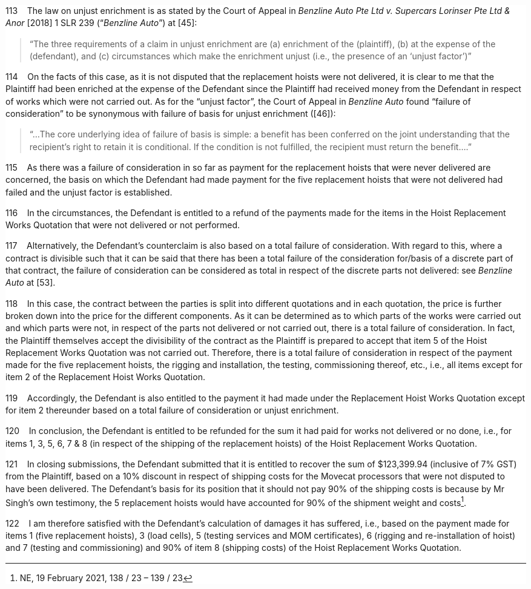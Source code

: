 113    The law on unjust enrichment is as stated by the Court of Appeal in _Benzline Auto Pte Ltd v. Supercars Lorinser Pte Ltd & Anor_ <span class="citation">\[2018\] 1 SLR 239</span> (“_Benzline Auto_”) at \[45\]:

> “The three requirements of a claim in unjust enrichment are (a) enrichment of the (plaintiff), (b) at the expense of the (defendant), and (c) circumstances which make the enrichment unjust (i.e., the presence of an ‘unjust factor’)”

114    On the facts of this case, as it is not disputed that the replacement hoists were not delivered, it is clear to me that the Plaintiff had been enriched at the expense of the Defendant since the Plaintiff had received money from the Defendant in respect of works which were not carried out. As for the “unjust factor”, the Court of Appeal in _Benzline Auto_ found “failure of consideration” to be synonymous with failure of basis for unjust enrichment (\[46\]):

> “…The core underlying idea of failure of basis is simple: a benefit has been conferred on the joint understanding that the recipient’s right to retain it is conditional. If the condition is not fulfilled, the recipient must return the benefit….”

115    As there was a failure of consideration in so far as payment for the replacement hoists that were never delivered are concerned, the basis on which the Defendant had made payment for the five replacement hoists that were not delivered had failed and the unjust factor is established.

116    In the circumstances, the Defendant is entitled to a refund of the payments made for the items in the Hoist Replacement Works Quotation that were not delivered or not performed.

117    Alternatively, the Defendant’s counterclaim is also based on a total failure of consideration. With regard to this, where a contract is divisible such that it can be said that there has been a total failure of the consideration for/basis of a discrete part of that contract, the failure of consideration can be considered as total in respect of the discrete parts not delivered: see _Benzline Auto_ at \[53\].

118    In this case, the contract between the parties is split into different quotations and in each quotation, the price is further broken down into the price for the different components. As it can be determined as to which parts of the works were carried out and which parts were not, in respect of the parts not delivered or not carried out, there is a total failure of consideration. In fact, the Plaintiff themselves accept the divisibility of the contract as the Plaintiff is prepared to accept that item 5 of the Hoist Replacement Works Quotation was not carried out. Therefore, there is a total failure of consideration in respect of the payment made for the five replacement hoists, the rigging and installation, the testing, commissioning thereof, etc., i.e., all items except for item 2 of the Replacement Hoist Works Quotation.

119    Accordingly, the Defendant is also entitled to the payment it had made under the Replacement Hoist Works Quotation except for item 2 thereunder based on a total failure of consideration or unjust enrichment.

120    In conclusion, the Defendant is entitled to be refunded for the sum it had paid for works not delivered or no done, i.e., for items 1, 3, 5, 6, 7 & 8 (in respect of the shipping of the replacement hoists) of the Hoist Replacement Works Quotation.

121    In closing submissions, the Defendant submitted that it is entitled to recover the sum of $123,399.94 (inclusive of 7% GST) from the Plaintiff, based on a 10% discount in respect of shipping costs for the Movecat processors that were not disputed to have been delivered. The Defendant’s basis for its position that it should not pay 90% of the shipping costs is because by Mr Singh’s own testimony, the 5 replacement hoists would have accounted for 90% of the shipment weight and costs[^104].

122    I am therefore satisfied with the Defendant’s calculation of damages it has suffered, i.e., based on the payment made for items 1 (five replacement hoists), 3 (load cells), 5 (testing services and MOM certificates), 6 (rigging and re-installation of hoist) and 7 (testing and commissioning) and 90% of item 8 (shipping costs) of the Hoist Replacement Works Quotation.


[^1]: Notes of Evidence (“NE”), 27 July 2021, 42 / 5 – 6, 17 – 19
[^2]: Affidavit of evidence in chief of Tedrainjeet Singh, Managing Director of the Plaintiff (“Mr Singh’s AEIC”) \[7\], \[8\], BA 6
[^3]: Defence and Counterclaim (Amendment No. 1), \[29\], BP 76, 77
[^4]: Defence and Counterclaim (Amendment No. 1), \[30\], BP 77
[^5]: Defence and Counterclaim (Amendment No. 1), \[6\], BP 68
[^6]: Defence and Counterclaim (Amendment No. 1), \[9\], BP 69
[^7]: Defence and Counterclaim (Amendment No. 1), \[11\], BP 70, 71
[^8]: Defence and Counterclaim (Amendment No. 1), \[17\], BP 72
[^9]: Defence and Counterclaim (Amendment No. 1), \[20\] - \[21\], \[25\] – \[28B\], BP 73 - 76
[^10]: Defence and Counterclaim (Amendment No. 1), \[13\], \[14\], BP 71
[^11]: Reply and Defence to Counterclaim (Amendment No.1), \[17\], BP 89
[^12]: Reply and Defence to Counterclaim (Amendment No.1), \[19\] – \[22\], BP 89, 90
[^13]: NE, 19 February 2021, 86 / 1 – 5
[^14]: See also Plaintiff’s closing submissions \[73\] and Defendant’s closing submissions \[60\]
[^15]: NE, 19 February 2021, 9 / 31 – 10 / 8
[^16]: See _Xanthopoulos_ at \[47\]
[^17]: NE, 19 February 2021, 155 / 1 – 29, see also ABD 212 – 213
[^18]: ABD 213
[^19]: NE, 26 July 2021, 169 / 1 – 171 / 30
[^20]: NE, 2 September 2021, 81 / 2 – 13
[^21]: NE, 19 February 2021, 157 / 27 – 32 (for the whole context: 155 / 10 – 157 / 32)
[^22]: ABD 286.
[^23]: ABD 289 – 293, ABD 50
[^24]: ABD 303.
[^25]: BA 7, item 1 of table at \[10\]
[^26]: Reply and Defence to Counterclaim Amendment No. 1, \[20\], BP 89
[^27]: NE, 19 February 2021, 14 / 22 – 29
[^28]: ABD 144 - 147
[^29]: NE, 27 July 2021, 147 / 10 – 16
[^30]: NE, 27 July 2021, 140 / 12 – 141 / 9
[^31]: NE, 27 July 2021, 146 / 21 – 147 / 16.
[^32]: BA 11, \[22\]
[^33]: BA 11 \[22\]
[^34]: ABD 139
[^35]: ABD 354.
[^36]: ABD 209.
[^37]: BA 7, item 12 of table at \[10\]
[^38]: ABD 508
[^39]: ABD 511 – 514
[^40]: NE, 19 February 2021, 48 / 7 – 11
[^41]: NE, 19 February 2021, 44 / 9 – 45 / 6
[^42]: NE, 19 February 2021, 48 / 15 – 49 / 30
[^43]: NE, 19 February 2021, 51 / 15 – 30
[^44]: NE, 19 February 2021, 59 / 6 – 60 / 13
[^45]: NE, 19 February 2021, 62 / 22 – 63 / 12
[^46]: ABD 469
[^47]: NE, 19 February 2021, 63 / 8 – 12
[^48]: NE, 19 February 2021, 65 / 6 – 26
[^49]: Mr Coney’s AEIC \[29\], \[30\], BA 324
[^50]: NE, 27 July 2021, 151 / 30 – 153 / 16
[^51]: NE, 27 July 2021, 151 / 10 – 29; 155 / 15 – 22
[^52]: ABD 277
[^53]: ABD 279
[^54]: The Defendant was made aware of the lack of evidence in support of their position – see NE, 19 February 2021, 70 / 15 – 71 / 17
[^55]: ABD 376 and 377; BA 432 and 433
[^56]: NE, 27 July 2021, 163 / 20 – 164 / 16; 167 / 26 – 168 / 14
[^57]: ABD 515 – 529
[^58]: NE, 27 July 2021, 162 / 27 – 163 /17
[^59]: ABD 307.
[^60]: ABD 344
[^61]: Mr Singh’s AEIC \[46\], BA 19
[^62]: ABD 344.
[^63]: NE, 19 February 2021, 106 / 4 – 31
[^64]: NE, 19 February 2021, 108 / 5 – 109 / 4.
[^65]: NE, 19 February 2021, 107 / 13 – 30
[^66]: NE, 27 July 2021, 184 / 22 – 186 / 32; 187 / 4 – 8
[^67]: ABD 275 – 276
[^68]: ABD 530 – 531
[^69]: ABD 535 – 536
[^70]: Mr Singh’s AEIC \[49\], BA 19, 20
[^71]: ABD 306
[^72]: Reply and Defence to Counterclaim \[46(i)\], BP 105
[^73]: ABD 477 – 491; see also Mr Singh’s supplementary AEIC filed on 14 May 2021, \[8\], BA 483, 484
[^74]: ABD 479, 483, 486, 487
[^75]: ABD 277
[^76]: ABD 338, 339
[^77]: Reply and Defence to Counterclaim Amendment No. 1, \[53\], BP 107, 108
[^78]: See original Reply and Defence to Counterclaim, \[54(i)\], BP 49
[^79]: See original Reply and Defence to Counterclaim, \[54(i)\], BP 49
[^80]: Reply and Defence to Counterclaim Amendment No. 1, \[54(a)\], BP 108 and \[54(a) – (f)\], BP 108 - 110
[^81]: Reply and Defence to Counterclaim Amendment No. 1, \[54(c)\], BP 109 - 110
[^82]: See also NE, 19 February 2021, 123 / 18 – 124 / 16
[^83]: Mr Singh’s supplementary AEIC, \[13(c)\], BA 487
[^84]: NE, 19 February 2021, 130 / 19 – 25
[^85]: NE, 2 September 2021, 79 / 19 – 80 / 9
[^86]: ABD 212
[^87]: ABD 498
[^88]: ABD 498
[^89]: ABD 492
[^90]: ABD 494
[^91]: ABD 499 – 501
[^92]: NE, 26 July 2021, 41 / 11 – 16; NE, 19 February 2019, 124 / 17 – 126 / 2
[^93]: NE, 26 July 2021, 41 / 19 – 21
[^94]: NE, 26 July 2021, 41 / 30 – 42 / 5
[^95]: NE, 26 July 2021, 43 / 13 – 24; 47 / 11 – 19
[^96]: Reply and Defence to Counterclaim Amendment No. 1, \[54(iii)\], BP 110
[^97]: NE, 19 February 2021, 134 / 10 – 14; 182 / 29 – 32
[^98]: NE, 19 February 2021, 134 / 15 – 136 / 7
[^99]: NE, 19 February 2021, 135 / 10 – 136 / 15
[^100]: NE, 19 February 2021, 137 / 11 – 15
[^101]: NE, 19 February 2021, 137 / 11 – 29
[^102]: NE, 19 February 2021, 137 / 25 – 29
[^103]: Defence and Counterclaim Amendment No. 1, \[28B\], BP 76
[^104]: NE, 19 February 2021, 138 / 23 – 139 / 23
[^105]: ABD 351
[^106]: Reply and Defence to Counterclaim Amendment No. 1, \[56\], BP 111
[^107]: NE, 2 September 2021, 32 / 9 – 33 / 11
[^108]: NE, 26 July 2021, 132 / 2 – 23; 144 / 28 – 145 / 18; 158 / 7 – 15; 159 / 10 – 160 / 24
[^109]: ABD 340
[^110]: ABD 352
[^111]: ABD 359
[^112]: ABD 311, 312
[^113]: ABD 353
[^114]: ABD 356
[^115]: Reply and Defence to Counterclaim Amendment No. 1, BP 102, 103, \[39\]
[^116]: Mr Singh’s AEIC, \[84\], BA 32
[^117]: ABD 304